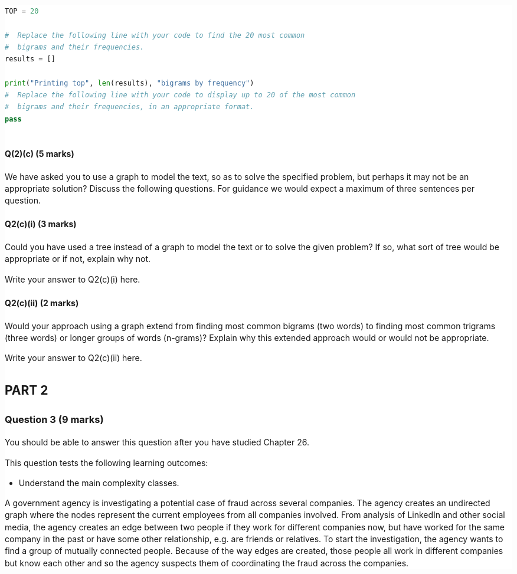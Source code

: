 ```python
TOP = 20

#  Replace the following line with your code to find the 20 most common
#  bigrams and their frequencies.
results = []

print("Printing top", len(results), "bigrams by frequency")
#  Replace the following line with your code to display up to 20 of the most common
#  bigrams and their frequencies, in an appropriate format.
pass



```

#### Q(2)(c) (5 marks)

We have asked you to use a graph to model the text, so as to solve the specified problem, but perhaps it may not be an appropriate solution?   Discuss the following questions. For guidance we would expect a maximum of three sentences per question.




#### Q2(c)(i) (3 marks)

Could you have used a tree instead of a graph to model the text or to solve the given problem?   If so, what sort of tree would be appropriate or if not, explain why not.



Write your answer to Q2(c)(i) here.



#### Q2(c)(ii) (2 marks)

Would your approach using a graph extend from finding most common bigrams (two words) to finding most common trigrams (three words) or longer groups of words (n-grams)?  Explain why this extended approach would or would not be appropriate.



Write your answer to Q2(c)(ii) here.




## PART 2


### Question 3 (9 marks)

You should be able to answer this question after you have studied Chapter 26.

This question tests the following learning outcomes:

- Understand the main complexity classes.

A government agency is investigating a potential case of fraud
across several companies. The agency creates an undirected graph where
the nodes represent the current employees from all companies involved.
From analysis of LinkedIn and other social media, the agency creates
an edge between two people if they work for different companies now,
but have worked for the same company in the past or
have some other relationship, e.g. are friends or relatives.
To start the investigation, the agency wants to find a group of
mutually connected people. Because of the way edges are created,
those people all work in different companies but know each other and
so the agency suspects them of coordinating the fraud across the companies.
